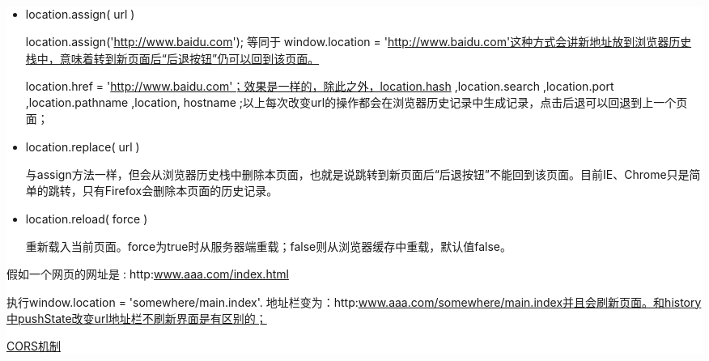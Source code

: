 - location.assign( url )

  location.assign('http://www.baidu.com'); 等同于 window.location = 'http://www.baidu.com'这种方式会讲新地址放到浏览器历史栈中，意味着转到新页面后“后退按钮”仍可以回到该页面。

  location.href = 'http://www.baidu.com'；效果是一样的，除此之外，location.hash ,location.search ,location.port ,location.pathname ,location, hostname ;以上每次改变url的操作都会在浏览器历史记录中生成记录，点击后退可以回退到上一个页面；

- location.replace( url )

  与assign方法一样，但会从浏览器历史栈中删除本页面，也就是说跳转到新页面后“后退按钮”不能回到该页面。目前IE、Chrome只是简单的跳转，只有Firefox会删除本页面的历史记录。

- location.reload( force )

  重新载入当前页面。force为true时从服务器端重载；false则从浏览器缓存中重载，默认值false。


假如一个网页的网址是 : http:www.aaa.com/index.html  

执行window.location = 'somewhere/main.index'.   地址栏变为：http:www.aaa.com/somewhere/main.index并且会刷新页面。和history中pushState改变url地址栏不刷新界面是有区别的；




[CORS机制](http://www.ruanyifeng.com/blog/2016/04/cors.html)





